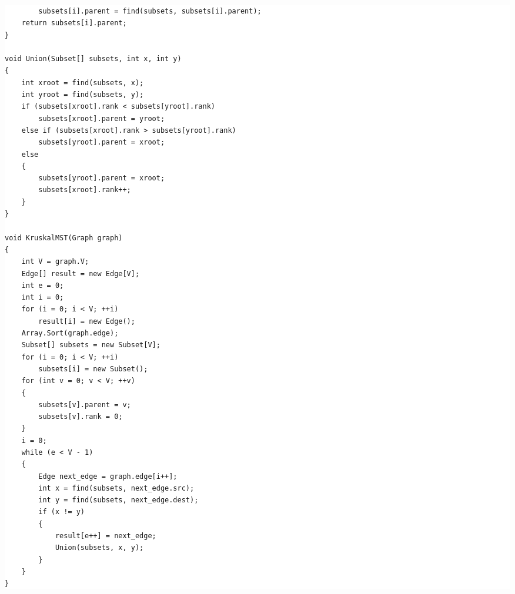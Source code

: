 ```
        subsets[i].parent = find(subsets, subsets[i].parent);
    return subsets[i].parent;
}

void Union(Subset[] subsets, int x, int y)
{
    int xroot = find(subsets, x);
    int yroot = find(subsets, y);
    if (subsets[xroot].rank < subsets[yroot].rank)
        subsets[xroot].parent = yroot;
    else if (subsets[xroot].rank > subsets[yroot].rank)
        subsets[yroot].parent = xroot;
    else
    {
        subsets[yroot].parent = xroot;
        subsets[xroot].rank++;
    }
}

void KruskalMST(Graph graph)
{
    int V = graph.V;
    Edge[] result = new Edge[V];
    int e = 0;
    int i = 0;
    for (i = 0; i < V; ++i)
        result[i] = new Edge();
    Array.Sort(graph.edge);
    Subset[] subsets = new Subset[V];
    for (i = 0; i < V; ++i)
        subsets[i] = new Subset();
    for (int v = 0; v < V; ++v)
    {
        subsets[v].parent = v;
        subsets[v].rank = 0;
    }
    i = 0;
    while (e < V - 1)
    {
        Edge next_edge = graph.edge[i++];
        int x = find(subsets, next_edge.src);
        int y = find(subsets, next_edge.dest);
        if (x != y)
        {
            result[e++] = next_edge;
            Union(subsets, x, y);
        }
    }
}
```
